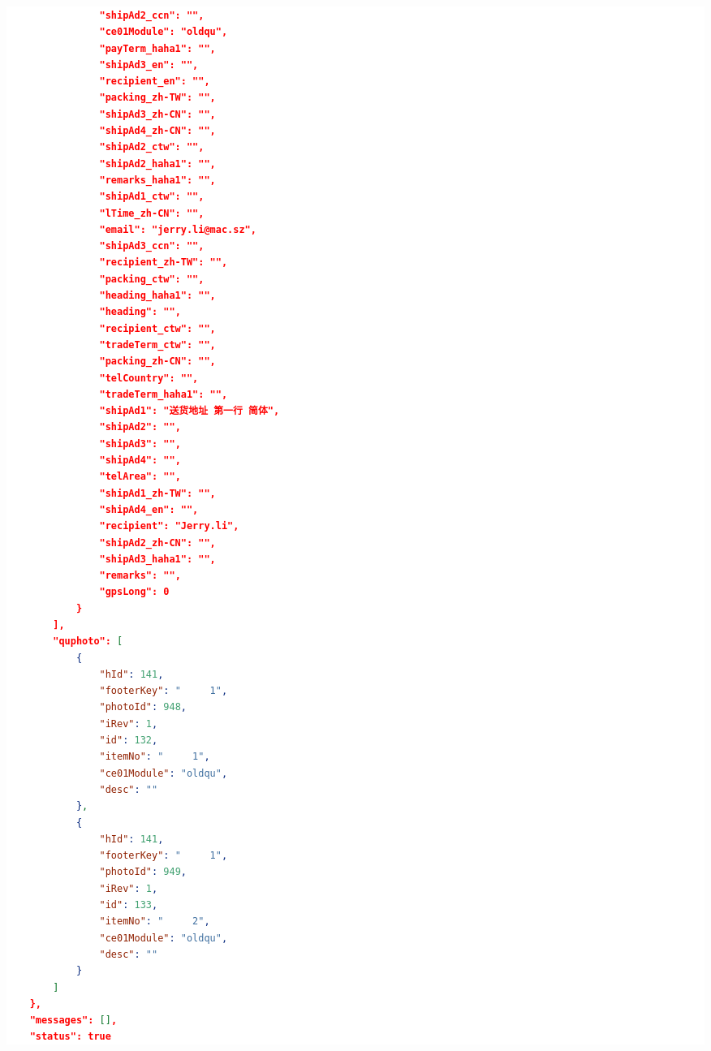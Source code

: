 ```json
                "shipAd2_ccn": "",
                "ce01Module": "oldqu",
                "payTerm_haha1": "",
                "shipAd3_en": "",
                "recipient_en": "",
                "packing_zh-TW": "",
                "shipAd3_zh-CN": "",
                "shipAd4_zh-CN": "",
                "shipAd2_ctw": "",
                "shipAd2_haha1": "",
                "remarks_haha1": "",
                "shipAd1_ctw": "",
                "lTime_zh-CN": "",
                "email": "jerry.li@mac.sz",
                "shipAd3_ccn": "",
                "recipient_zh-TW": "",
                "packing_ctw": "",
                "heading_haha1": "",
                "heading": "",
                "recipient_ctw": "",
                "tradeTerm_ctw": "",
                "packing_zh-CN": "",
                "telCountry": "",
                "tradeTerm_haha1": "",
                "shipAd1": "送货地址 第一行 简体",
                "shipAd2": "",
                "shipAd3": "",
                "shipAd4": "",
                "telArea": "",
                "shipAd1_zh-TW": "",
                "shipAd4_en": "",
                "recipient": "Jerry.li",
                "shipAd2_zh-CN": "",
                "shipAd3_haha1": "",
                "remarks": "",
                "gpsLong": 0
            }
        ],
        "quphoto": [
            {
                "hId": 141,
                "footerKey": "     1",
                "photoId": 948,
                "iRev": 1,
                "id": 132,
                "itemNo": "     1",
                "ce01Module": "oldqu",
                "desc": ""
            },
            {
                "hId": 141,
                "footerKey": "     1",
                "photoId": 949,
                "iRev": 1,
                "id": 133,
                "itemNo": "     2",
                "ce01Module": "oldqu",
                "desc": ""
            }
        ]
    },
    "messages": [],
    "status": true
```